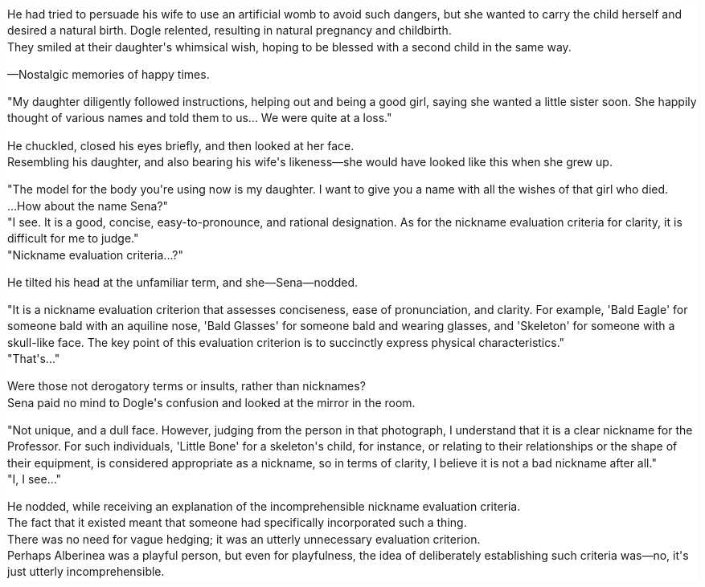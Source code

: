 He had tried to persuade his wife to use an artificial womb to avoid
such dangers, but she wanted to carry the child herself and desired a
natural birth. Dogle relented, resulting in natural pregnancy and
childbirth.  
They smiled at their daughter's whimsical wish, hoping to be blessed
with a second child in the same way.  
  
—Nostalgic memories of happy times.  
  
"My daughter diligently followed instructions, helping out and being a
good girl, saying she wanted a little sister soon. She happily thought
of various names and told them to us... We were quite at a loss."  
  
He chuckled, closed his eyes briefly, and then looked at her face.  
Resembling his daughter, and also bearing his wife's likeness—she would
have looked like this when she grew up.  
  
"The model for the body you're using now is my daughter. I want to give
you a name with all the wishes of that girl who died. ...How about the
name Sena?"  
"I see. It is a good, concise, easy-to-pronounce, and rational
designation. As for the nickname evaluation criteria for clarity, it is
difficult for me to judge."  
"Nickname evaluation criteria...?"  
  
He tilted his head at the unfamiliar term, and she—Sena—nodded.  
  
"It is a nickname evaluation criterion that assesses conciseness, ease
of pronunciation, and clarity. For example, 'Bald Eagle' for someone
bald with an aquiline nose, 'Bald Glasses' for someone bald and wearing
glasses, and 'Skeleton' for someone with a skull-like face. The key
point of this evaluation criterion is to succinctly express physical
characteristics."  
"That's..."  
  
Were those not derogatory terms or insults, rather than nicknames?  
Sena paid no mind to Dogle's confusion and looked at the mirror in the
room.  
  
"Not unique, and a dull face. However, judging from the person in that
photograph, I understand that it is a clear nickname for the Professor.
For such individuals, 'Little Bone' for a skeleton's child, for
instance, or relating to their relationships or the shape of their
equipment, is considered appropriate as a nickname, so in terms of
clarity, I believe it is not a bad nickname after all."  
"I, I see..."  
  
He nodded, while receiving an explanation of the incomprehensible
nickname evaluation criteria.  
The fact that it existed meant that someone had specifically
incorporated such a thing.  
There was no need for vague hedging; it was an utterly unnecessary
evaluation criterion.  
Perhaps Alberinea was a playful person, but even for playfulness, the
idea of deliberately establishing such criteria was—no, it's just
utterly incomprehensible.  
  